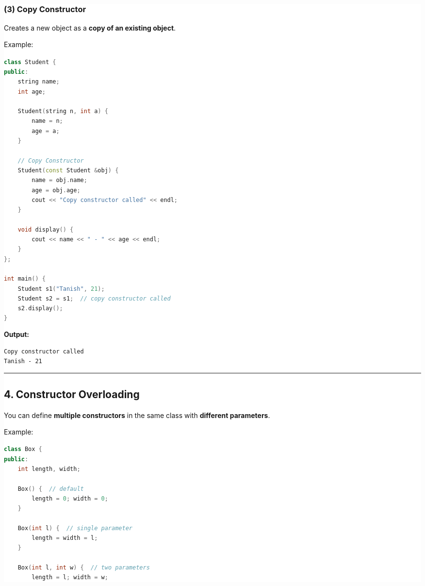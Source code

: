 
### **(3) Copy Constructor**

Creates a new object as a **copy of an existing object**.

Example:

```cpp
class Student {
public:
    string name;
    int age;

    Student(string n, int a) {
        name = n;
        age = a;
    }

    // Copy Constructor
    Student(const Student &obj) {
        name = obj.name;
        age = obj.age;
        cout << "Copy constructor called" << endl;
    }

    void display() {
        cout << name << " - " << age << endl;
    }
};

int main() {
    Student s1("Tanish", 21);
    Student s2 = s1;  // copy constructor called
    s2.display();
}
```

**Output:**

```
Copy constructor called
Tanish - 21
```

---

## **4. Constructor Overloading**

You can define **multiple constructors** in the same class with **different parameters**.

Example:

```cpp
class Box {
public:
    int length, width;

    Box() {  // default
        length = 0; width = 0;
    }

    Box(int l) {  // single parameter
        length = width = l;
    }

    Box(int l, int w) {  // two parameters
        length = l; width = w;
```